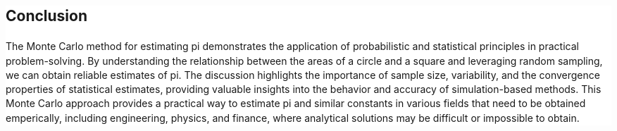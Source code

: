 
## Conclusion
The Monte Carlo method for estimating pi demonstrates the application of probabilistic and statistical principles in practical problem-solving. By understanding the relationship between the areas of a circle and a square and leveraging random sampling, we can obtain reliable estimates of pi. The discussion highlights the importance of sample size, variability, and the convergence properties of statistical estimates, providing valuable insights into the behavior and accuracy of simulation-based methods. This Monte Carlo approach provides a practical way to estimate pi and similar constants in various fields that need to be obtained emperically, including engineering, physics, and finance, where analytical solutions may be difficult or impossible to obtain.

```{code-cell} ipython3

```
